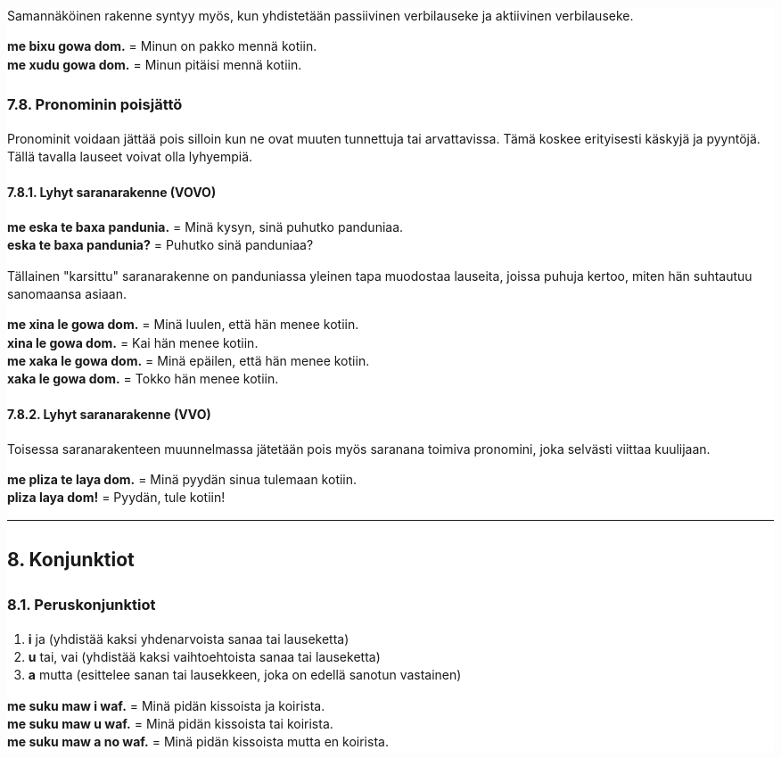 Samannäköinen rakenne syntyy myös, kun yhdistetään passiivinen verbilauseke ja aktiivinen verbilauseke.
 
**me bixu gowa dom.**
= Minun on pakko mennä kotiin.  
**me xudu gowa dom.**
= Minun pitäisi mennä kotiin.  


### 7.8. Pronominin poisjättö

Pronominit voidaan jättää pois silloin kun ne ovat muuten tunnettuja tai arvattavissa. Tämä koskee erityisesti käskyjä ja pyyntöjä. Tällä tavalla lauseet voivat olla lyhyempiä.

#### 7.8.1. Lyhyt saranarakenne (VOVO)

**me eska te baxa pandunia.**
= Minä kysyn, sinä puhutko panduniaa.  
**eska te baxa pandunia?**
= Puhutko sinä panduniaa?

Tällainen "karsittu" saranarakenne on panduniassa yleinen tapa muodostaa lauseita, joissa puhuja kertoo, miten hän suhtautuu sanomaansa asiaan.
 
**me xina le gowa dom.**
= Minä luulen, että hän menee kotiin.   
**xina le gowa dom.**
= Kai hän menee kotiin.  
**me xaka le gowa dom.**
= Minä epäilen, että hän menee kotiin.  
**xaka le gowa dom.**
= Tokko hän menee kotiin.

#### 7.8.2. Lyhyt saranarakenne (VVO)

Toisessa saranarakenteen muunnelmassa jätetään pois myös saranana toimiva pronomini, joka selvästi viittaa kuulijaan.

**me pliza te laya dom.**
= Minä pyydän sinua tulemaan kotiin.  
**pliza laya dom!**
= Pyydän, tule kotiin!

 

--------------------------------------------------------------------------------

## 8. Konjunktiot

### 8.1. Peruskonjunktiot

1. **i** ja (yhdistää kaksi yhdenarvoista sanaa tai lauseketta)
2. **u** tai, vai (yhdistää kaksi vaihtoehtoista sanaa tai lauseketta)
3. **a** mutta (esittelee sanan tai lausekkeen, joka on edellä sanotun vastainen)

**me suku maw i waf.**
= Minä pidän kissoista ja koirista.  
**me suku maw u waf.**
= Minä pidän kissoista tai koirista.  
**me suku maw a no waf.**
= Minä pidän kissoista mutta en koirista.
